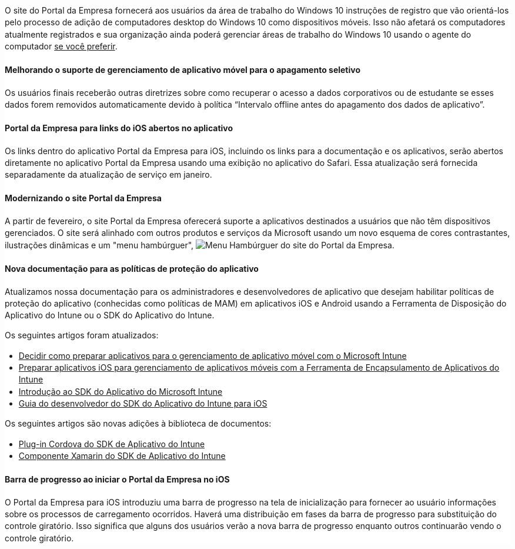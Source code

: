 O site do Portal da Empresa fornecerá aos usuários da área de trabalho do Windows 10 instruções de registro que vão orientá-los pelo processo de adição de computadores desktop do Windows 10 como dispositivos móveis. Isso não afetará os computadores atualmente registrados e sua organização ainda poderá gerenciar áreas de trabalho do Windows 10 usando o agente do computador [se você preferir](../manage-windows-pcs-with-microsoft-intune.md).

#### <a name="improving-mobile-app-management-support-for-selective-wipe---581242--"></a>Melhorando o suporte de gerenciamento de aplicativo móvel para o apagamento seletivo 
Os usuários finais receberão outras diretrizes sobre como recuperar o acesso a dados corporativos ou de estudante se esses dados forem removidos automaticamente devido à política “Intervalo offline antes do apagamento dos dados de aplicativo”.

#### <a name="company-portal-for-ios-links-open-inside-the-app---665954--"></a>Portal da Empresa para links do iOS abertos no aplicativo 
Os links dentro do aplicativo Portal da Empresa para iOS, incluindo os links para a documentação e os aplicativos, serão abertos diretamente no aplicativo Portal da Empresa usando uma exibição no aplicativo do Safari. Essa atualização será fornecida separadamente da atualização de serviço em janeiro.

#### <a name="modernizing-the-company-portal-website---753980--"></a>Modernizando o site Portal da Empresa 
A partir de fevereiro, o site Portal da Empresa oferecerá suporte a aplicativos destinados a usuários que não têm dispositivos gerenciados. O site será alinhado com outros produtos e serviços da Microsoft usando um novo esquema de cores contrastantes, ilustrações dinâmicas e um "menu hambúrguer", ![Menu Hambúrguer do site do Portal da Empresa](./media/whats-new-archive-classic/CP_hamburger_menu.png).

#### <a name="new-documentation-for-app-protection-policies---583398--"></a>Nova documentação para as políticas de proteção do aplicativo 
Atualizamos nossa documentação para os administradores e desenvolvedores de aplicativo que desejam habilitar políticas de proteção do aplicativo (conhecidas como políticas de MAM) em aplicativos iOS e Android usando a Ferramenta de Disposição do Aplicativo do Intune ou o SDK do Aplicativo do Intune.

Os seguintes artigos foram atualizados:

* [Decidir como preparar aplicativos para o gerenciamento de aplicativo móvel com o Microsoft Intune](../developer/apps-prepare-mobile-application-management.md)
* [Preparar aplicativos iOS para gerenciamento de aplicativos móveis com a Ferramenta de Encapsulamento de Aplicativos do Intune](../developer/app-wrapper-prepare-ios.md)
* [Introdução ao SDK do Aplicativo do Microsoft Intune](../developer/app-sdk-get-started.md)
* [Guia do desenvolvedor do SDK do Aplicativo do Intune para iOS](../developer/app-sdk-ios.md)

Os seguintes artigos são novas adições à biblioteca de documentos:

* [Plug-in Cordova do SDK de Aplicativo do Intune](../developer/app-sdk.md)
* [Componente Xamarin do SDK de Aplicativo do Intune](../developer/app-sdk-xamarin.md)

#### <a name="progress-bar-when-launching-the-company-portal-on-ios---665978--"></a>Barra de progresso ao iniciar o Portal da Empresa no iOS 
O Portal da Empresa para iOS introduziu uma barra de progresso na tela de inicialização para fornecer ao usuário informações sobre os processos de carregamento ocorridos. Haverá uma distribuição em fases da barra de progresso para substituição do controle giratório. Isso significa que alguns dos usuários verão a nova barra de progresso enquanto outros continuarão vendo o controle giratório.
